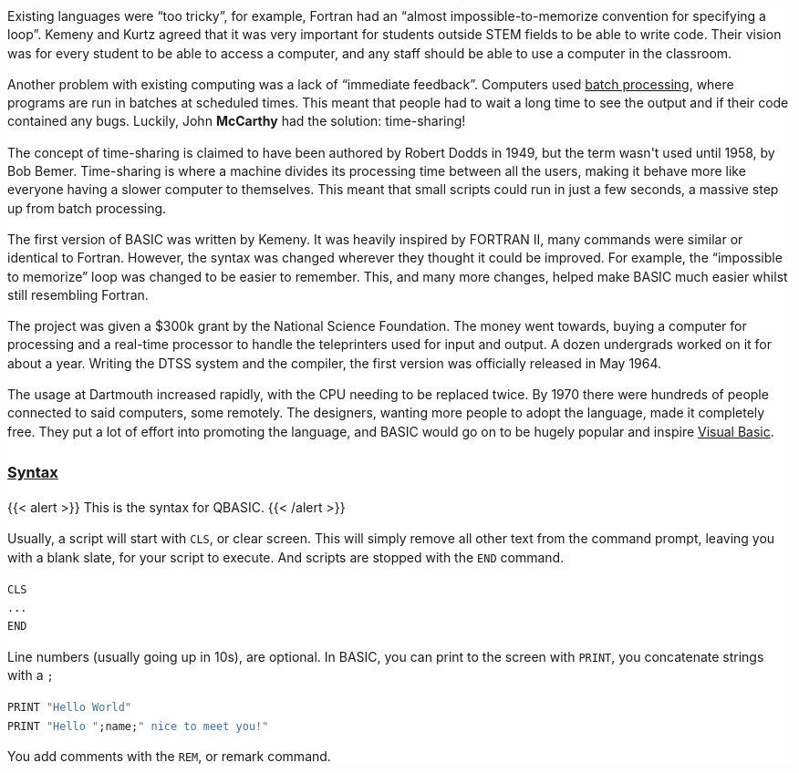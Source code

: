 Existing languages were “too tricky”, for example, Fortran had an “almost impossible-to-memorize convention for specifying a loop”. Kemeny and Kurtz agreed that it was very important for students outside STEM fields to be able to write code. Their vision was for every student to be able to access a computer, and any staff should be able to use a computer in the classroom.

Another problem with existing computing was a lack of “immediate feedback”. Computers used [batch processing](https://en.wikipedia.org/wiki/Batch_processing?useskin=vector), where programs are run in batches at scheduled times. This meant that people had to wait a long time to see the output and if their code contained any bugs. Luckily, John **McCarthy** had the solution: time-sharing!

The concept of time-sharing is claimed to have been authored by Robert Dodds in 1949, but the term wasn't used until 1958, by Bob Bemer. Time-sharing is where a machine divides its processing time between all the users, making it behave more like everyone having a slower computer to themselves. This meant that small scripts could run in just a few seconds, a massive step up from batch processing.

The first version of BASIC was written by Kemeny. It was heavily inspired by FORTRAN II, many commands were similar or identical to Fortran. However, the syntax was changed wherever they thought it could be improved. For example, the “impossible to memorize” loop was changed to be easier to remember. This, and many more changes, helped make BASIC much easier whilst still resembling Fortran.

The project was given a $300k grant by the National Science Foundation. The money went towards, buying a computer for processing and a real-time processor to handle the teleprinters used for input and output. A dozen undergrads worked on it for about a year. Writing the DTSS system and the compiler, the first version was officially released in May 1964.

The usage at Dartmouth increased rapidly, with the CPU needing to be replaced twice. By 1970 there were hundreds of people connected to said computers, some remotely. The designers, wanting more people to adopt the language, made it completely free. They put a lot of effort into promoting the language, and BASIC would go on to be hugely popular and inspire [Visual Basic](https://en.wikipedia.org/wiki/Visual_Basic_(classic)?useskin=vector).

### [Syntax](https://lateblt.tripod.com/basic.htm)

{{< alert >}}
This is the syntax for QBASIC.
{{< /alert >}}

Usually, a script will start with `CLS`, or clear screen. This will simply remove all other text from the command prompt, leaving you with a blank slate, for your script to execute. And scripts are stopped with the `END` command.

```vb
CLS
...
END
```

Line numbers (usually going up in 10s), are optional. In BASIC, you can print to the screen with `PRINT`, you concatenate strings with a `;`

```vb
PRINT "Hello World"
PRINT "Hello ";name;" nice to meet you!"
```

You add comments with the `REM`, or remark command.

